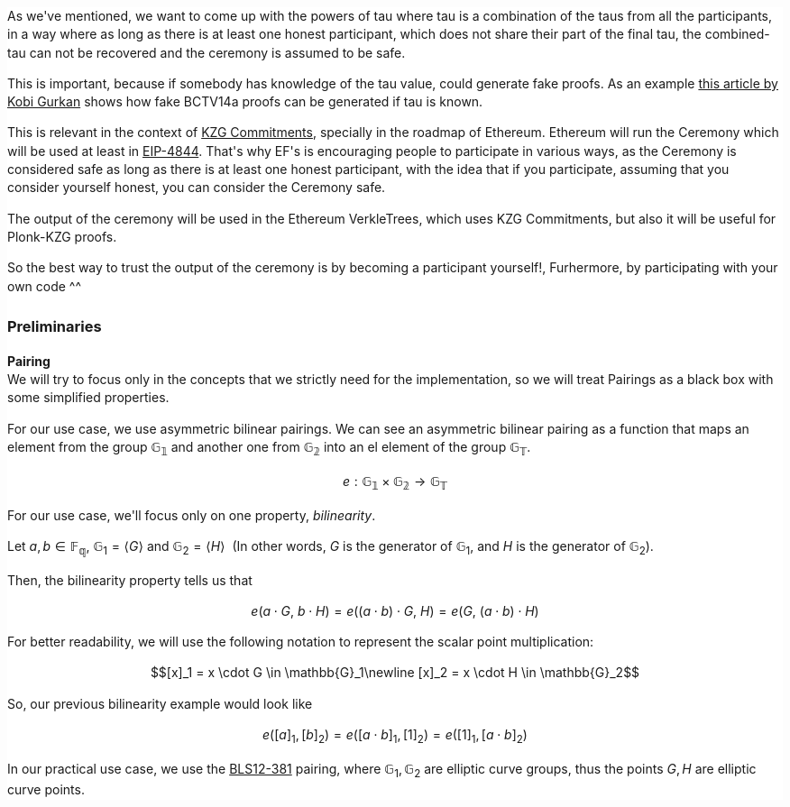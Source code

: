 As we've mentioned, we want to come up with the powers of tau where tau is a combination of the taus from all the participants, in a way where as long as there is at least one honest participant, which does not share their part of the final tau, the combined-tau can not be recovered and the ceremony is assumed to be safe.

This is important, because if somebody has knowledge of the tau value, could generate fake proofs. As an example [this article by Kobi Gurkan](https://medium.com/qed-it/how-toxic-is-the-waste-in-a-zksnark-trusted-setup-9b250d59bdb4) shows how fake BCTV14a proofs can be generated if tau is known.

This is relevant in the context of [KZG Commitments](https://arnaucube.com/blog/kzg-commitments.html), specially in the roadmap of Ethereum.
Ethereum will run the Ceremony which will be used at least in [EIP-4844](https://eips.ethereum.org/EIPS/eip-4844). That's why EF's is encouraging people to participate in various ways, as the Ceremony is considered safe as long as there is at least one honest participant, with the idea that if you participate, assuming that you consider yourself honest, you can consider the Ceremony safe.

The output of the ceremony will be used in the Ethereum VerkleTrees, which uses KZG Commitments, but also it will be useful for Plonk-KZG proofs.

So the best way to trust the output of the ceremony is by becoming a participant yourself!, Furhermore, by participating with your own code ^^

### Preliminaries

**Pairing**<br>
We will try to focus only in the concepts that we strictly need for the implementation, so we will treat Pairings as a black box with some simplified properties.

For our use case, we use asymmetric bilinear pairings. We can see an asymmetric bilinear pairing as a function that maps an element from the group $\mathbb{G_1}$ and another one from $\mathbb{G_2}$ into an el element of the group $\mathbb{G_T}$.

$$e: \mathbb{G_1} \times \mathbb{G_2} \longrightarrow \mathbb{G_T}$$

For our use case, we'll focus only on one property, *bilinearity*.

Let $a, b \in \mathbb{F_q}$, $\mathbb{G}_1 = \langle G \rangle$ and $\mathbb{G}_2 = \langle H \rangle~$ (In other words, $G$ is the generator of $\mathbb{G}_1$, and $H$ is the generator of $\mathbb{G}_2$).

Then, the bilinearity property tells us that

$$e(a \cdot G,~b \cdot H) = e((a \cdot b) \cdot G,~H) = e(G,~(a \cdot b) \cdot H)$$

For better readability, we will use the following notation to represent the scalar point multiplication:

$$[x]_1 = x \cdot G \in \mathbb{G}_1\newline
[x]_2 = x \cdot H \in \mathbb{G}_2$$

So, our previous bilinearity example would look like

$$e([a]_1, [b]_2) = e([a \cdot b]_1, [1]_2) = e([1]_1, [a \cdot b]_2)$$

In our practical use case, we use the [BLS12-381](https://hackmd.io/@benjaminion/bls12-381) pairing, where $\mathbb{G}_1, \mathbb{G}_2$ are elliptic curve groups, thus the points $G, H$ are elliptic curve points.
